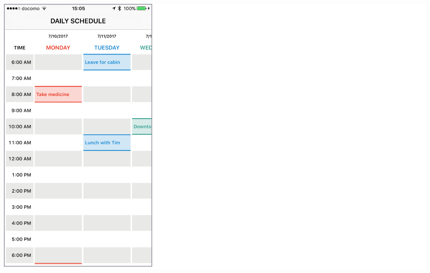 <img src="Resources/DailySchedule_portrait.png" style="width: 300px; height: 534px; border: 1px #888995 solid;" width="300" height="534"></img>&nbsp;
